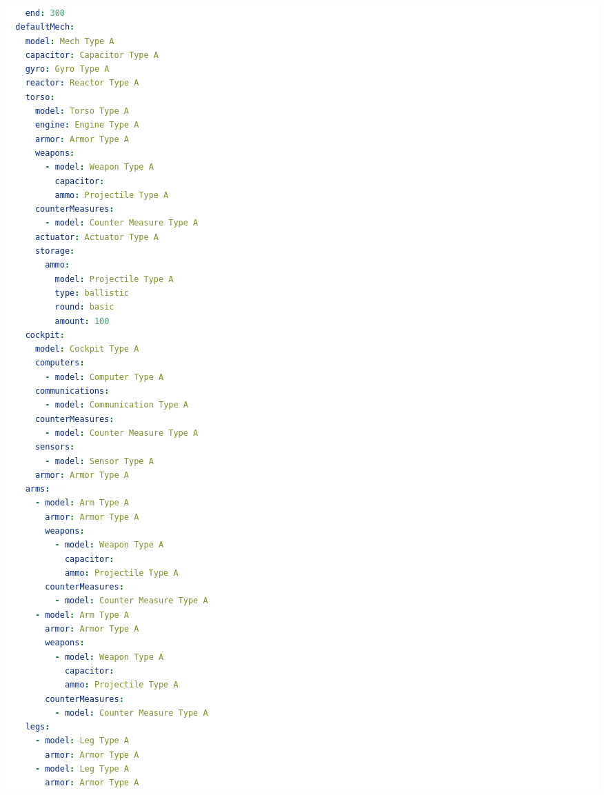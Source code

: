 ```yaml
    end: 300
  defaultMech:
    model: Mech Type A
    capacitor: Capacitor Type A
    gyro: Gyro Type A
    reactor: Reactor Type A
    torso:
      model: Torso Type A
      engine: Engine Type A
      armor: Armor Type A
      weapons:
        - model: Weapon Type A
          capacitor:
          ammo: Projectile Type A
      counterMeasures:
        - model: Counter Measure Type A
      actuator: Actuator Type A
      storage:
        ammo:
          model: Projectile Type A
          type: ballistic
          round: basic
          amount: 100
    cockpit:
      model: Cockpit Type A
      computers:
        - model: Computer Type A
      communications:
        - model: Communication Type A
      counterMeasures:
        - model: Counter Measure Type A
      sensors:
        - model: Sensor Type A
      armor: Armor Type A
    arms:
      - model: Arm Type A
        armor: Armor Type A
        weapons:
          - model: Weapon Type A
            capacitor:
            ammo: Projectile Type A
        counterMeasures:
          - model: Counter Measure Type A
      - model: Arm Type A
        armor: Armor Type A
        weapons:
          - model: Weapon Type A
            capacitor:
            ammo: Projectile Type A
        counterMeasures:
          - model: Counter Measure Type A
    legs:
      - model: Leg Type A
        armor: Armor Type A
      - model: Leg Type A
        armor: Armor Type A
```
